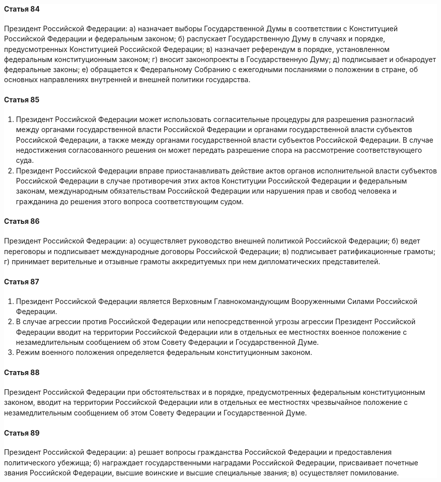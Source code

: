 #### Статья 84

Президент Российской Федерации:
а) назначает выборы Государственной Думы в соответствии с Конституцией Российской Федерации и федеральным законом;
б) распускает Государственную Думу в случаях и порядке, предусмотренных Конституцией Российской Федерации;
в) назначает референдум в порядке, установленном федеральным конституционным законом;
г) вносит законопроекты в Государственную Думу;
д) подписывает и обнародует федеральные законы;
е) обращается к Федеральному Собранию с ежегодными посланиями о положении в стране, об основных направлениях внутренней и внешней политики государства.

#### Статья 85

1. Президент Российской Федерации может использовать согласительные процедуры для разрешения разногласий между органами государственной власти Российской Федерации и органами государственной власти субъектов Российской Федерации, а также между органами государственной власти субъектов Российской Федерации. В случае недостижения согласованного решения он может передать разрешение спора на рассмотрение соответствующего суда.
2. Президент Российской Федерации вправе приостанавливать действие актов органов исполнительной власти субъектов Российской Федерации в случае противоречия этих актов Конституции Российской Федерации и федеральным законам, международным обязательствам Российской Федерации или нарушения прав и свобод человека и гражданина до решения этого вопроса соответствующим судом.

#### Статья 86

Президент Российской Федерации:
а) осуществляет руководство внешней политикой Российской Федерации;
б) ведет переговоры и подписывает международные договоры Российской Федерации;
в) подписывает ратификационные грамоты;
г) принимает верительные и отзывные грамоты аккредитуемых при нем дипломатических представителей.

#### Статья 87

1. Президент Российской Федерации является Верховным Главнокомандующим Вооруженными Силами Российской Федерации.
2. В случае агрессии против Российской Федерации или непосредственной угрозы агрессии Президент Российской Федерации вводит на территории Российской Федерации или в отдельных ее местностях военное положение с незамедлительным сообщением об этом Совету Федерации и Государственной Думе.
3. Режим военного положения определяется федеральным конституционным законом.

#### Статья 88

Президент Российской Федерации при обстоятельствах и в порядке, предусмотренных федеральным конституционным законом, вводит на территории Российской Федерации или в отдельных ее местностях чрезвычайное положение с незамедлительным сообщением об этом Совету Федерации и Государственной Думе.

#### Статья 89

Президент Российской Федерации:
а) решает вопросы гражданства Российской Федерации и предоставления политического убежища;
б) награждает государственными наградами Российской Федерации, присваивает почетные звания Российской Федерации, высшие воинские и высшие специальные звания;
в) осуществляет помилование.
